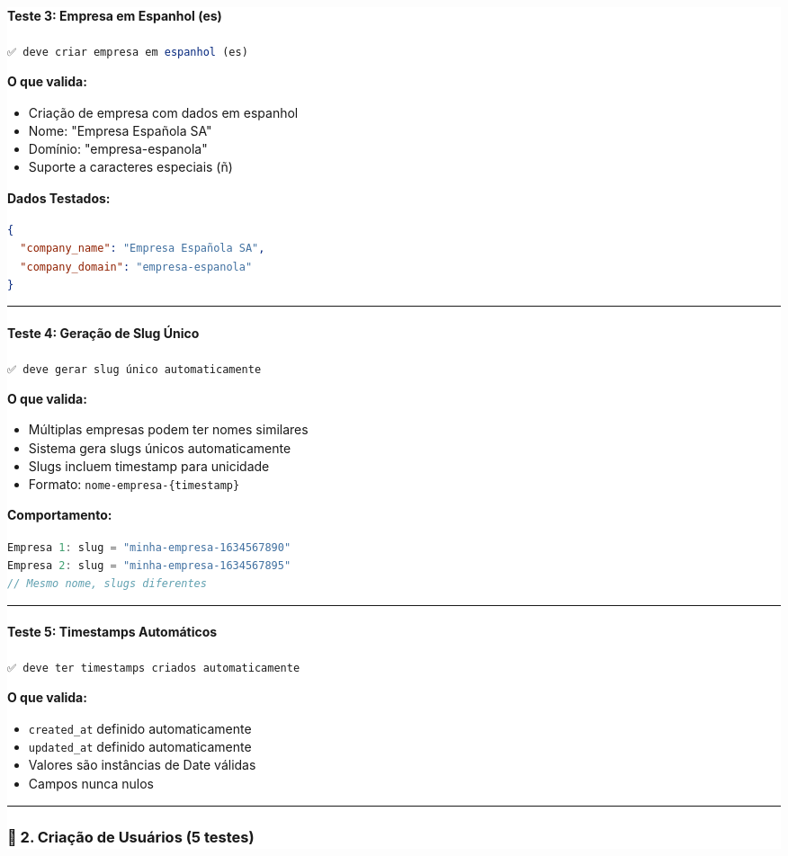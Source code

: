 
#### Teste 3: Empresa em Espanhol (es)
```javascript
✅ deve criar empresa em espanhol (es)
```

**O que valida:**
- Criação de empresa com dados em espanhol
- Nome: "Empresa Española SA"
- Domínio: "empresa-espanola"
- Suporte a caracteres especiais (ñ)

**Dados Testados:**
```json
{
  "company_name": "Empresa Española SA",
  "company_domain": "empresa-espanola"
}
```

---

#### Teste 4: Geração de Slug Único
```javascript
✅ deve gerar slug único automaticamente
```

**O que valida:**
- Múltiplas empresas podem ter nomes similares
- Sistema gera slugs únicos automaticamente
- Slugs incluem timestamp para unicidade
- Formato: `nome-empresa-{timestamp}`

**Comportamento:**
```javascript
Empresa 1: slug = "minha-empresa-1634567890"
Empresa 2: slug = "minha-empresa-1634567895"
// Mesmo nome, slugs diferentes
```

---

#### Teste 5: Timestamps Automáticos
```javascript
✅ deve ter timestamps criados automaticamente
```

**O que valida:**
- `created_at` definido automaticamente
- `updated_at` definido automaticamente
- Valores são instâncias de Date válidas
- Campos nunca nulos

---

### 👤 2. Criação de Usuários (5 testes)

